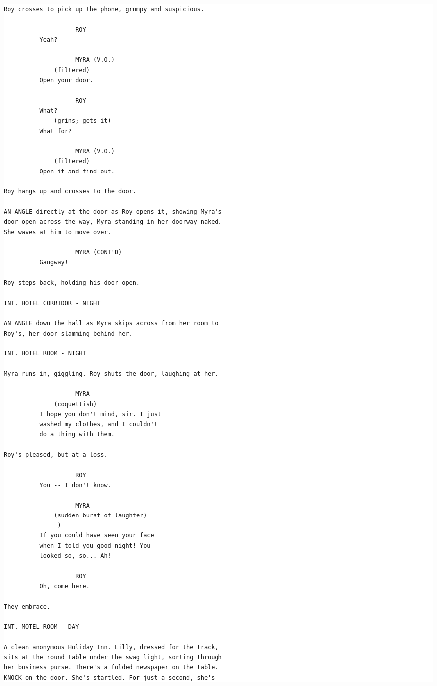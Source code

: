 	Roy crosses to pick up the phone, grumpy and suspicious.
	
	                    ROY 
	          Yeah?
	
	                    MYRA (V.O.)
	              (filtered)
	          Open your door.
	
	                    ROY 
	          What?
	              (grins; gets it)
	          What for?
	
	                    MYRA (V.O.) 
	              (filtered)
	          Open it and find out.
	
	Roy hangs up and crosses to the door.
	
	AN ANGLE directly at the door as Roy opens it, showing Myra's
	door open across the way, Myra standing in her doorway naked.
	She waves at him to move over.
	
	                    MYRA (CONT'D)
	          Gangway!
	
	Roy steps back, holding his door open.
	
	INT. HOTEL CORRIDOR - NIGHT
	
	AN ANGLE down the hall as Myra skips across from her room to
	Roy's, her door slamming behind her.
	
	INT. HOTEL ROOM - NIGHT
	
	Myra runs in, giggling. Roy shuts the door, laughing at her.
	
	                    MYRA
	              (coquettish)
	          I hope you don't mind, sir. I just
	          washed my clothes, and I couldn't
	          do a thing with them.
	
	Roy's pleased, but at a loss.
	
	                    ROY 
	          You -- I don't know.
	
	                    MYRA
	              (sudden burst of laughter)
	               )
	          If you could have seen your face
	          when I told you good night! You
	          looked so, so... Ah!
	
	                    ROY 
	          Oh, come here.
	
	They embrace.
	
	INT. MOTEL ROOM - DAY
	
	A clean anonymous Holiday Inn. Lilly, dressed for the track,
	sits at the round table under the swag light, sorting through
	her business purse. There's a folded newspaper on the table.
	KNOCK on the door. She's startled. For just a second, she's
